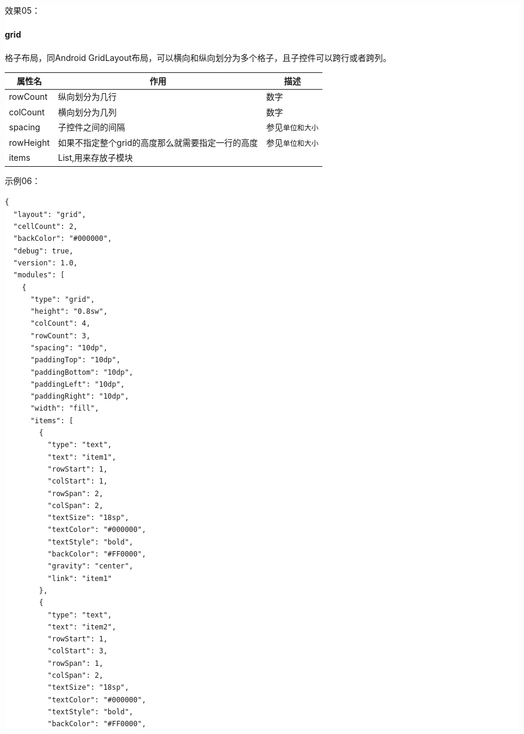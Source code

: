 效果05：



#### grid

格子布局，同Android GridLayout布局，可以横向和纵向划分为多个格子，且子控件可以跨行或者跨列。

| 属性名       | 作用                         | 描述        |
| --------- | -------------------------- | --------- |
| rowCount  | 纵向划分为几行                    | 数字        |
| colCount  | 横向划分为几列                    | 数字        |
| spacing   | 子控件之间的间隔                   | 参见`单位和大小` |
| rowHeight | 如果不指定整个grid的高度那么就需要指定一行的高度 | 参见`单位和大小` |
| items     | List<Block>,用来存放子模块        |           |

示例06：

```
{
  "layout": "grid",
  "cellCount": 2,
  "backColor": "#000000",
  "debug": true,
  "version": 1.0,
  "modules": [
    {
      "type": "grid",
      "height": "0.8sw",
      "colCount": 4,
      "rowCount": 3,
      "spacing": "10dp",
      "paddingTop": "10dp",
      "paddingBottom": "10dp",
      "paddingLeft": "10dp",
      "paddingRight": "10dp",
      "width": "fill",
      "items": [
        {
          "type": "text",
          "text": "item1",
          "rowStart": 1,
          "colStart": 1,
          "rowSpan": 2,
          "colSpan": 2,
          "textSize": "18sp",
          "textColor": "#000000",
          "textStyle": "bold",
          "backColor": "#FF0000",
          "gravity": "center",
          "link": "item1"
        },
        {
          "type": "text",
          "text": "item2",
          "rowStart": 1,
          "colStart": 3,
          "rowSpan": 1,
          "colSpan": 2,
          "textSize": "18sp",
          "textColor": "#000000",
          "textStyle": "bold",
          "backColor": "#FF0000",
```